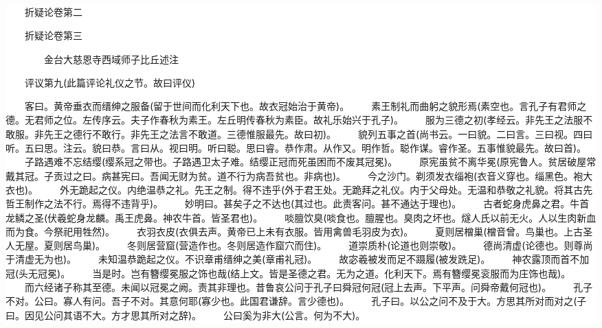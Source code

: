 　　折疑论卷第二



　　折疑论卷第三

　　　　金台大慈恩寺西域师子比丘述注

　　评议第九(此篇评论礼仪之节。故曰评仪)

　　客曰。黄帝垂衣而缙绅之服备(留于世间而化利天下也。故衣冠始治于黄帝)。
　　素王制礼而曲躬之貌形焉(素空也。言孔子有君师之德。无君师之位。左传序云。夫子作春秋为素王。左丘明传春秋为素臣。故礼乐始兴于孔子)。
　　服为三德之初(孝经云。非先王之法服不敢服。非先王之德行不敢行。非先王之法言不敢道。三德惟服最先。故曰初)。
　　貌列五事之首(尚书云。一曰貌。二曰言。三曰视。四曰听。五曰思。注云。貌曰恭。言曰从。视曰明。听曰聪。思曰睿。恭作肃。从作又。明作哲。聪作谋。睿作圣。五事惟貌最先。故曰首)。
　　子路遇难不忘结缨(缨系冠之带也。子路遇卫太子难。结缨正冠而死虽困而不废其冠冕)。
　　原宪虽贫不离华冕(原宪鲁人。贫居破屋常戴其冠。子贡过之曰。病甚宪曰。吾闻无财为贫。道不行为病吾贫也。非病也)。
　　今之沙门。剃须发衣缁袍(衣音义穿也。缁黑色。袍大衣也)。
　　外无跪起之仪。内绝温恭之礼。先王之制。得不违乎(外于君王处。无跪拜之礼仪。内于父母处。无温和恭敬之礼貌。将其古先哲王制作之法不行。焉得不违背乎)。
　　妙明曰。甚矣子之不达也(其过也。此责客问。甚不通达于理也)。
　　古者蛇身虎鼻之君。牛首龙鳞之圣(伏羲蛇身龙麟。禹王虎鼻。神农牛首。皆圣君也)。
　　啖膻饮臭(啖食也。膻腥也。臭肉之坏也。燧人氏以前无火。人以生肉新血而为食。今祭祀用牲然)。
　　衣羽衣皮(衣俱去声。黄帝已上未有衣服。皆用禽兽毛羽皮为衣)。
　　夏则居橧巢(橧音曾。鸟巢也。上古圣人无屋。夏则居鸟巢)。
　　冬则居营窟(营造作也。冬则居造作窟穴而住)。
　　道崇质朴(论道也则崇敬)。
　　德尚清虚(论德也。则尊尚于清虚无为也)。
　　未知温恭跪起之仪。不识章甫缙绅之美(章甫礼冠)。
　　故宓羲被发而足不蹑履(被发跣足)。
　　神农露顶而首不加冠(头无冠冕)。
　　当是时。岂有簪缨冕服之饰也哉(结上文。皆是圣德之君。无为之道。化利天下。焉有簪缨冕衮服而为庄饰也哉)。
　　而六经诸子称其至德。未闻以冠冕之阙。责其非理也。昔鲁哀公问于孔子曰舜冠何冠(冠上去声。下平声。问舜帝戴何冠也)。
　　孔子不对。公曰。寡人有问。吾子不对。其意何耶(寡少也。此国君谦辞。言少德也)。
　　孔子曰。以公之问不及于大。方思其所对而对之(子曰。因见公问其语不大。方才思其所对之辞)。
　　公曰奚为非大(公言。何为不大)。
